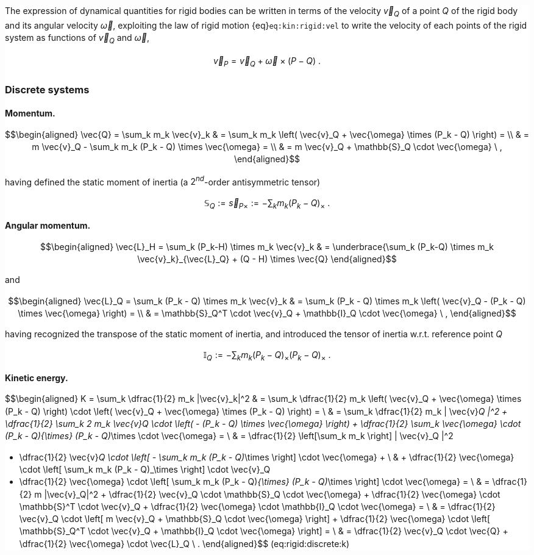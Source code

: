 The expression of dynamical quantities for rigid bodies can be written in terms of the velocity $\vec{v}_Q$ of a point $Q$ of the rigid body and its angular velocity $\vec{\omega}$, exploiting the law of rigid motion {eq}`eq:kin:rigid:vel` to write the velocity of each points of the rigid system as functions of $\vec{v}_Q$ and $\vec{\omega}$,

$$\vec{v}_P = \vec{v}_Q + \vec{\omega} \times (P - Q) \ .$$

### Discrete systems

**Momentum.**

$$\begin{aligned}
  \vec{Q} = \sum_k m_k \vec{v}_k 
  & = \sum_k m_k \left( \vec{v}_Q + \vec{\omega} \times (P_k - Q) \right) = \\
  & = m \vec{v}_Q - \sum_k m_k (P_k - Q) \times \vec{\omega} = \\
  & = m \vec{v}_Q + \mathbb{S}_Q \cdot \vec{\omega} \ ,
\end{aligned}$$

having defined the static moment of inertia (a $2^{nd}$-order antisymmetric tensor)

$$\mathbb{S}_Q := \vec{s}_{P \times} := - \sum_k m_k (P_k - Q)_{\times} \ .$$

**Angular momentum.**

$$\begin{aligned}
  \vec{L}_H = \sum_k (P_k-H) \times  m_k \vec{v}_k 
  & = \underbrace{\sum_k (P_k-Q) \times m_k \vec{v}_k}_{\vec{L}_Q} + (Q - H) \times \vec{Q}
\end{aligned}$$

and

$$\begin{aligned}
\vec{L}_Q = \sum_k (P_k - Q) \times m_k \vec{v}_k 
 & = \sum_k (P_k - Q) \times m_k \left( \vec{v}_Q - (P_k - Q) \times \vec{\omega} \right) = \\
 & = \mathbb{S}_Q^T \cdot \vec{v}_Q + \mathbb{I}_Q \cdot \vec{\omega}  \ ,
\end{aligned}$$

having recognized the transpose of the static moment of inertia, and introduced the tensor of inertia w.r.t. reference point $Q$

$$\mathbb{I}_Q := - \sum_k m_k \left( P_k - Q \right)_{\times} \left( P_k - Q \right)_{\times} \ .$$


**Kinetic energy.**

$$\begin{aligned}
 K = \sum_k \dfrac{1}{2} m_k |\vec{v}_k|^2 
 & = \sum_k \dfrac{1}{2} m_k \left( \vec{v}_Q + \vec{\omega} \times (P_k - Q)  \right) \cdot \left( \vec{v}_Q + \vec{\omega} \times (P_k - Q) \right) = \\
 & = \sum_k \dfrac{1}{2} m_k | \vec{v}_Q |^2 + \dfrac{1}{2} \sum_k 2 m_k \vec{v}_Q \cdot \left( - (P_k - Q) \times \vec{\omega} \right) + \dfrac{1}{2} \sum_k \vec{\omega} \cdot (P_k - Q)_{\times} (P_k - Q)_\times \cdot \vec{\omega} = \\
 & = \dfrac{1}{2} \left[\sum_k m_k \right] | \vec{v}_Q |^2 
   + \dfrac{1}{2} \vec{v}_Q \cdot \left[ - \sum_k m_k (P_k - Q)_\times \right] \cdot \vec{\omega} + \\
 & + \dfrac{1}{2} \vec{\omega} \cdot \left[ \sum_k m_k (P_k - Q)_\times \right] \cdot \vec{v}_Q
   + \dfrac{1}{2} \vec{\omega} \cdot \left[ \sum_k m_k (P_k - Q)_{\times} (P_k - Q)_\times \right] \cdot \vec{\omega} = \\
 & = \dfrac{1}{2} m |\vec{v}_Q|^2 + \dfrac{1}{2} \vec{v}_Q \cdot \mathbb{S}_Q \cdot \vec{\omega} + \dfrac{1}{2} \vec{\omega} \cdot \mathbb{S}^T \cdot \vec{v}_Q + \dfrac{1}{2} \vec{\omega} \cdot \mathbb{I}_Q \cdot \vec{\omega} = \\
 & = \dfrac{1}{2} \vec{v}_Q \cdot \left[ m \vec{v}_Q + \mathbb{S}_Q \cdot \vec{\omega} \right] + \dfrac{1}{2} \vec{\omega} \cdot \left[  \mathbb{S}_Q^T \cdot \vec{v}_Q + \mathbb{I}_Q \cdot \vec{\omega} \right] = \\
 & = \dfrac{1}{2} \vec{v}_Q \cdot \vec{Q} + \dfrac{1}{2} \vec{\omega} \cdot \vec{L}_Q \ .
\end{aligned}$$ (eq:rigid:discrete:k)
